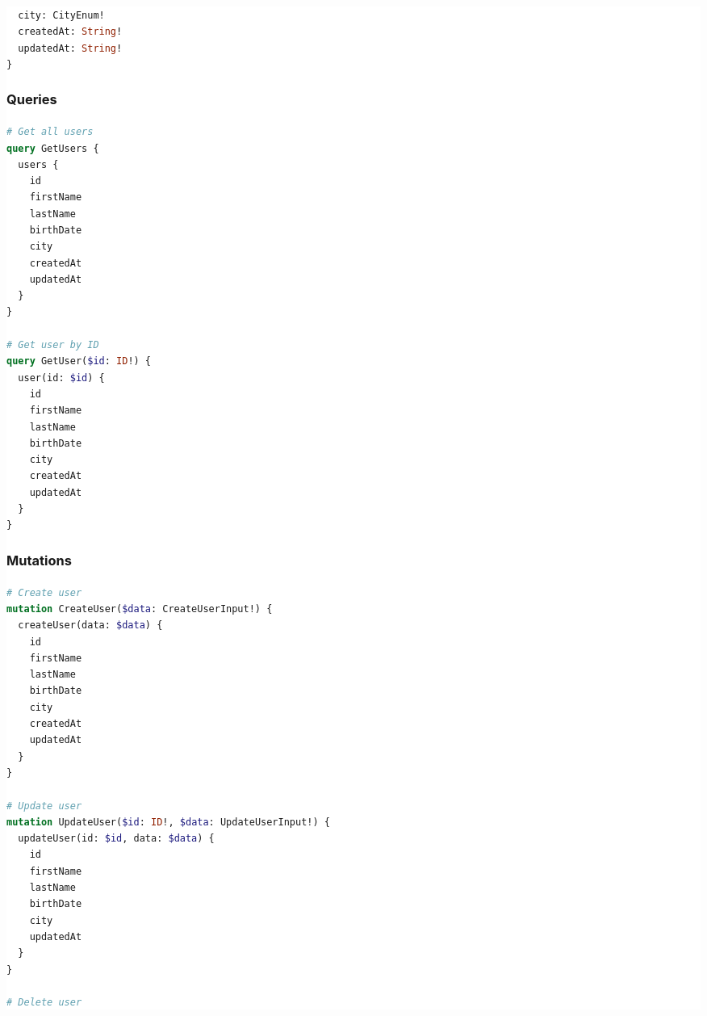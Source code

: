 ```graphql
  city: CityEnum!
  createdAt: String!
  updatedAt: String!
}
```

### Queries
```graphql
# Get all users
query GetUsers {
  users {
    id
    firstName
    lastName
    birthDate
    city
    createdAt
    updatedAt
  }
}

# Get user by ID
query GetUser($id: ID!) {
  user(id: $id) {
    id
    firstName
    lastName
    birthDate
    city
    createdAt
    updatedAt
  }
}
```

### Mutations
```graphql
# Create user
mutation CreateUser($data: CreateUserInput!) {
  createUser(data: $data) {
    id
    firstName
    lastName
    birthDate
    city
    createdAt
    updatedAt
  }
}

# Update user
mutation UpdateUser($id: ID!, $data: UpdateUserInput!) {
  updateUser(id: $id, data: $data) {
    id
    firstName
    lastName
    birthDate
    city
    updatedAt
  }
}

# Delete user
```